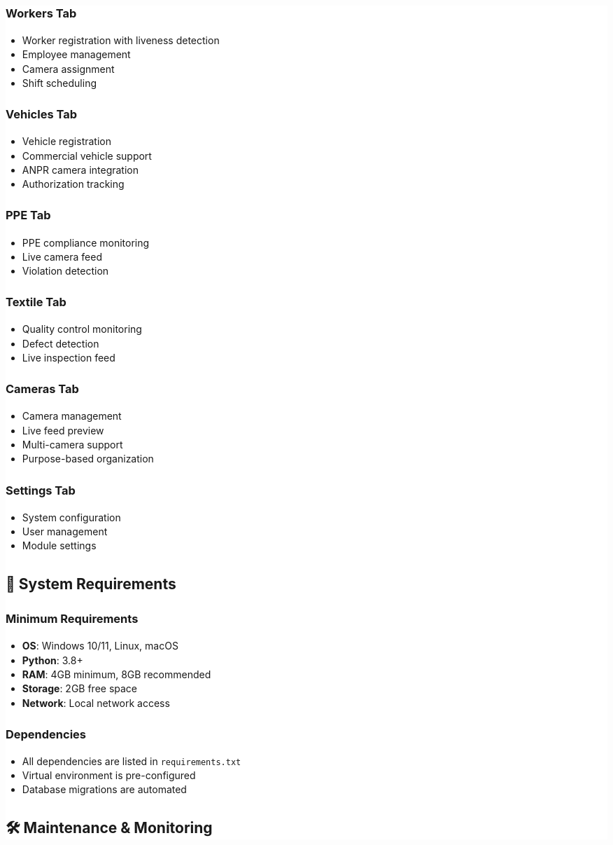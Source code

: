### Workers Tab
- Worker registration with liveness detection
- Employee management
- Camera assignment
- Shift scheduling

### Vehicles Tab
- Vehicle registration
- Commercial vehicle support
- ANPR camera integration
- Authorization tracking

### PPE Tab
- PPE compliance monitoring
- Live camera feed
- Violation detection

### Textile Tab
- Quality control monitoring
- Defect detection
- Live inspection feed

### Cameras Tab
- Camera management
- Live feed preview
- Multi-camera support
- Purpose-based organization

### Settings Tab
- System configuration
- User management
- Module settings

## 🔧 System Requirements

### Minimum Requirements
- **OS**: Windows 10/11, Linux, macOS
- **Python**: 3.8+
- **RAM**: 4GB minimum, 8GB recommended
- **Storage**: 2GB free space
- **Network**: Local network access

### Dependencies
- All dependencies are listed in `requirements.txt`
- Virtual environment is pre-configured
- Database migrations are automated

## 🛠️ Maintenance & Monitoring
